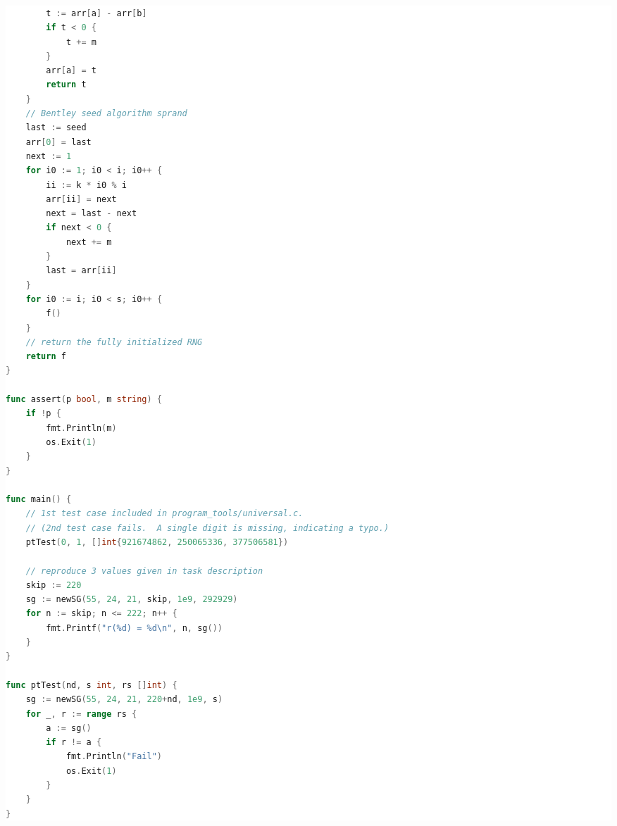 ```go
        t := arr[a] - arr[b]
        if t < 0 {
            t += m
        }
        arr[a] = t
        return t
    }
    // Bentley seed algorithm sprand
    last := seed
    arr[0] = last
    next := 1
    for i0 := 1; i0 < i; i0++ {
        ii := k * i0 % i
        arr[ii] = next
        next = last - next
        if next < 0 {
            next += m
        }
        last = arr[ii]
    }
    for i0 := i; i0 < s; i0++ {
        f()
    }
    // return the fully initialized RNG
    return f
}

func assert(p bool, m string) {
    if !p {
        fmt.Println(m)
        os.Exit(1)
    }
}

func main() {
    // 1st test case included in program_tools/universal.c.
    // (2nd test case fails.  A single digit is missing, indicating a typo.)
    ptTest(0, 1, []int{921674862, 250065336, 377506581})

    // reproduce 3 values given in task description
    skip := 220
    sg := newSG(55, 24, 21, skip, 1e9, 292929)
    for n := skip; n <= 222; n++ {
        fmt.Printf("r(%d) = %d\n", n, sg())
    }
}

func ptTest(nd, s int, rs []int) {
    sg := newSG(55, 24, 21, 220+nd, 1e9, s)
    for _, r := range rs {
        a := sg()
        if r != a {
            fmt.Println("Fail")
            os.Exit(1)
        }
    }
}
```
